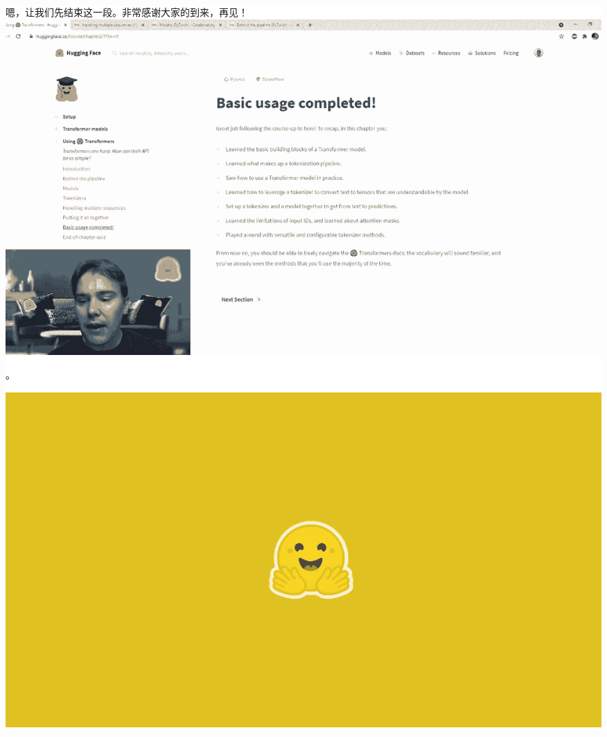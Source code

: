 嗯，让我们先结束这一段。非常感谢大家的到来，再见！![](img/0e882caa799deede0a88d67b58737bfe_49.png)

。

![](img/0e882caa799deede0a88d67b58737bfe_51.png)
